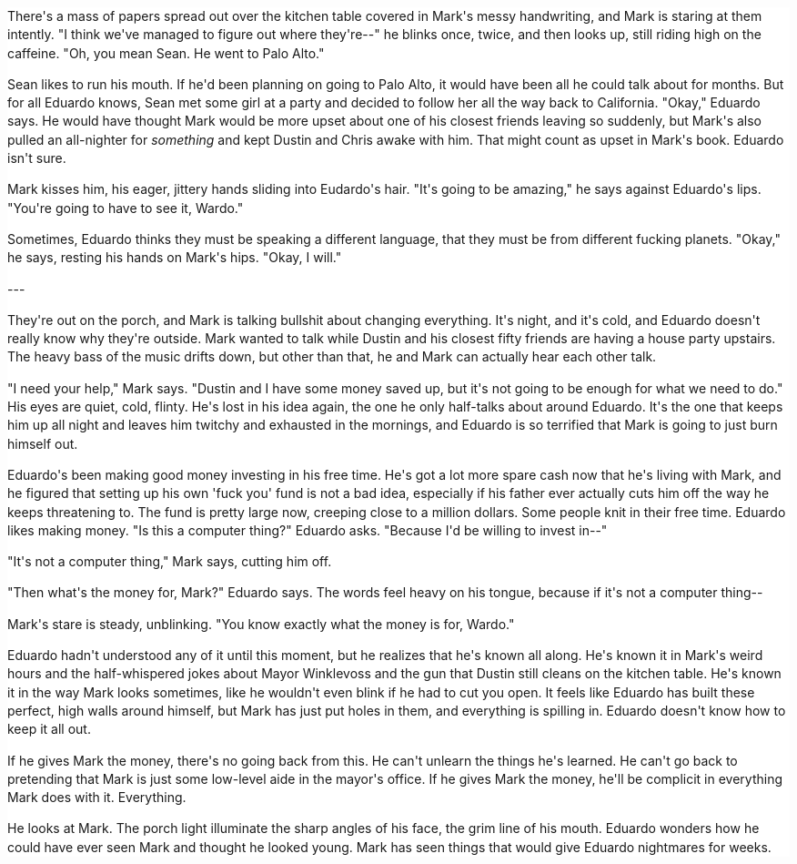 There's a mass of papers spread out over the kitchen table covered in Mark's messy handwriting, and Mark is staring at them intently. "I think we've managed to figure out where they're\-\-" he blinks once, twice, and then looks up, still riding high on the caffeine. "Oh, you mean Sean. He went to Palo Alto."

Sean likes to run his mouth. If he'd been planning on going to Palo Alto, it would have been all he could talk about for months. But for all Eduardo knows, Sean met some girl at a party and decided to follow her all the way back to California. "Okay," Eduardo says. He would have thought Mark would be more upset about one of his closest friends leaving so suddenly, but Mark's also pulled an all\-nighter for *something* and kept Dustin and Chris awake with him. That might count as upset in Mark's book. Eduardo isn't sure.

Mark kisses him, his eager, jittery hands sliding into Eudardo's hair. "It's going to be amazing," he says against Eduardo's lips. "You're going to have to see it, Wardo."

Sometimes, Eduardo thinks they must be speaking a different language, that they must be from different fucking planets. "Okay," he says, resting his hands on Mark's hips. "Okay, I will."

\-\-\-

They're out on the porch, and Mark is talking bullshit about changing everything. It's night, and it's cold, and Eduardo doesn't really know why they're outside. Mark wanted to talk while Dustin and his closest fifty friends are having a house party upstairs. The heavy bass of the music drifts down, but other than that, he and Mark can actually hear each other talk.

"I need your help," Mark says. "Dustin and I have some money saved up, but it's not going to be enough for what we need to do." His eyes are quiet, cold, flinty. He's lost in his idea again, the one he only half\-talks about around Eduardo. It's the one that keeps him up all night and leaves him twitchy and exhausted in the mornings, and Eduardo is so terrified that Mark is going to just burn himself out.

Eduardo's been making good money investing in his free time. He's got a lot more spare cash now that he's living with Mark, and he figured that setting up his own 'fuck you' fund is not a bad idea, especially if his father ever actually cuts him off the way he keeps threatening to. The fund is pretty large now, creeping close to a million dollars. Some people knit in their free time. Eduardo likes making money. "Is this a computer thing?" Eduardo asks. "Because I'd be willing to invest in\-\-"

"It's not a computer thing," Mark says, cutting him off.

"Then what's the money for, Mark?" Eduardo says. The words feel heavy on his tongue, because if it's not a computer thing\-\-

Mark's stare is steady, unblinking. "You know exactly what the money is for, Wardo."

Eduardo hadn't understood any of it until this moment, but he realizes that he's known all along. He's known it in Mark's weird hours and the half\-whispered jokes about Mayor Winklevoss and the gun that Dustin still cleans on the kitchen table. He's known it in the way Mark looks sometimes, like he wouldn't even blink if he had to cut you open. It feels like Eduardo has built these perfect, high walls around himself, but Mark has just put holes in them, and everything is spilling in. Eduardo doesn't know how to keep it all out.

If he gives Mark the money, there's no going back from this. He can't unlearn the things he's learned. He can't go back to pretending that Mark is just some low\-level aide in the mayor's office. If he gives Mark the money, he'll be complicit in everything Mark does with it. Everything.

He looks at Mark. The porch light illuminate the sharp angles of his face, the grim line of his mouth. Eduardo wonders how he could have ever seen Mark and thought he looked young. Mark has seen things that would give Eduardo nightmares for weeks.
